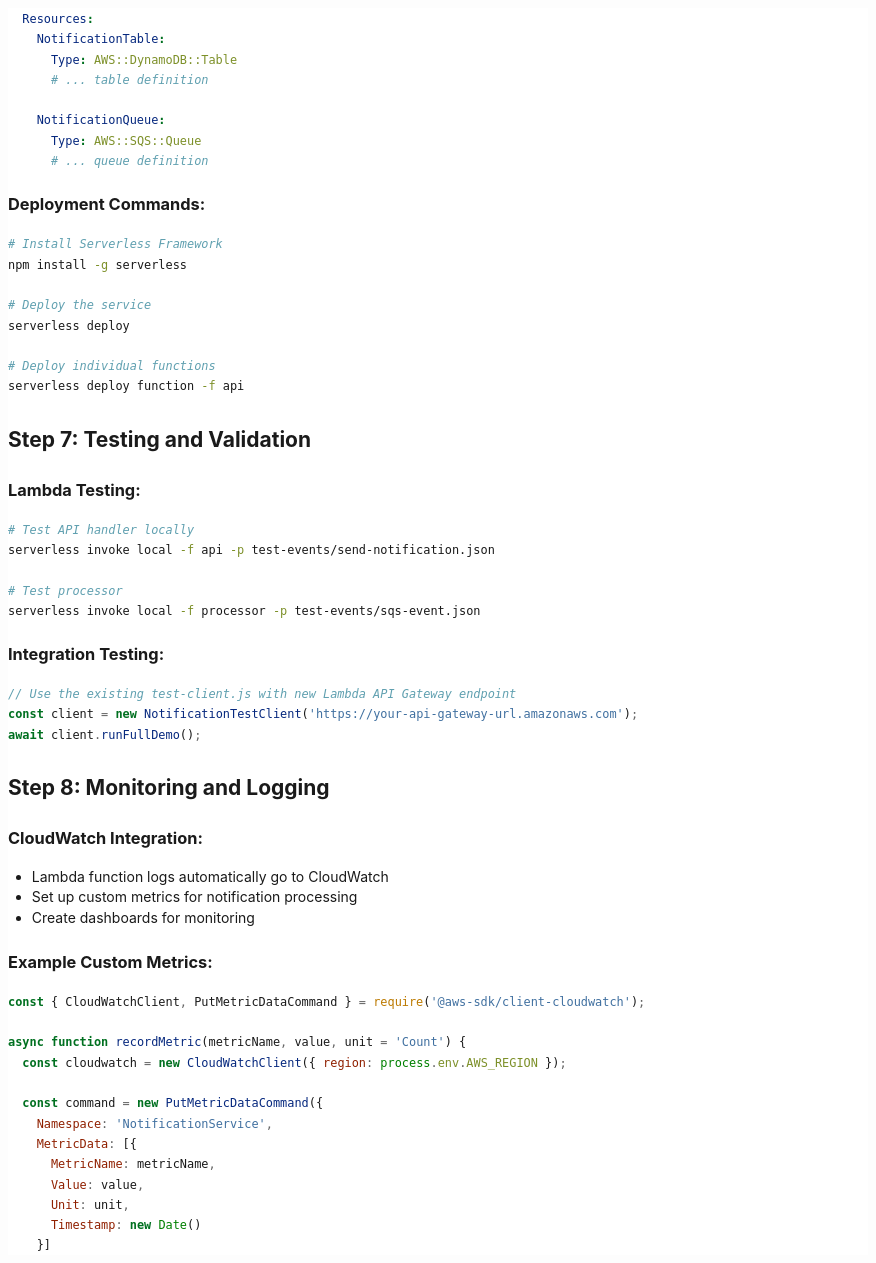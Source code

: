 ```yaml
  Resources:
    NotificationTable:
      Type: AWS::DynamoDB::Table
      # ... table definition
    
    NotificationQueue:
      Type: AWS::SQS::Queue
      # ... queue definition
```

### Deployment Commands:
```bash
# Install Serverless Framework
npm install -g serverless

# Deploy the service
serverless deploy

# Deploy individual functions
serverless deploy function -f api
```

## Step 7: Testing and Validation

### Lambda Testing:
```bash
# Test API handler locally
serverless invoke local -f api -p test-events/send-notification.json

# Test processor
serverless invoke local -f processor -p test-events/sqs-event.json
```

### Integration Testing:
```javascript
// Use the existing test-client.js with new Lambda API Gateway endpoint
const client = new NotificationTestClient('https://your-api-gateway-url.amazonaws.com');
await client.runFullDemo();
```

## Step 8: Monitoring and Logging

### CloudWatch Integration:
- Lambda function logs automatically go to CloudWatch
- Set up custom metrics for notification processing
- Create dashboards for monitoring

### Example Custom Metrics:
```javascript
const { CloudWatchClient, PutMetricDataCommand } = require('@aws-sdk/client-cloudwatch');

async function recordMetric(metricName, value, unit = 'Count') {
  const cloudwatch = new CloudWatchClient({ region: process.env.AWS_REGION });
  
  const command = new PutMetricDataCommand({
    Namespace: 'NotificationService',
    MetricData: [{
      MetricName: metricName,
      Value: value,
      Unit: unit,
      Timestamp: new Date()
    }]
```